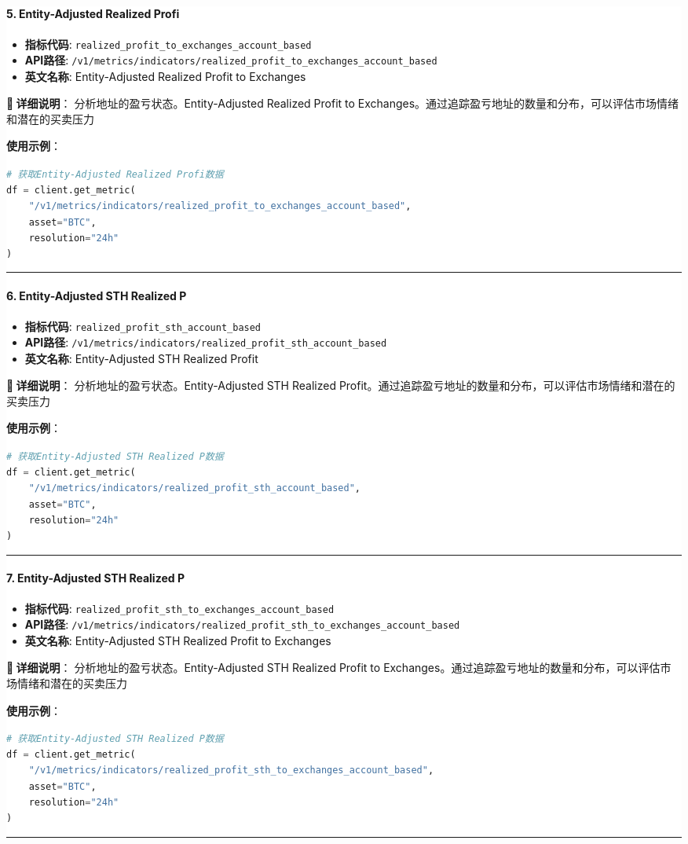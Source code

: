 
#### 5. Entity-Adjusted Realized Profi

- **指标代码**: `realized_profit_to_exchanges_account_based`
- **API路径**: `/v1/metrics/indicators/realized_profit_to_exchanges_account_based`
- **英文名称**: Entity-Adjusted Realized Profit to Exchanges

**📝 详细说明**：
分析地址的盈亏状态。Entity-Adjusted Realized Profit to Exchanges。通过追踪盈亏地址的数量和分布，可以评估市场情绪和潜在的买卖压力

**使用示例**：
```python
# 获取Entity-Adjusted Realized Profi数据
df = client.get_metric(
    "/v1/metrics/indicators/realized_profit_to_exchanges_account_based",
    asset="BTC",
    resolution="24h"
)
```

---

#### 6. Entity-Adjusted STH Realized P

- **指标代码**: `realized_profit_sth_account_based`
- **API路径**: `/v1/metrics/indicators/realized_profit_sth_account_based`
- **英文名称**: Entity-Adjusted STH Realized Profit

**📝 详细说明**：
分析地址的盈亏状态。Entity-Adjusted STH Realized Profit。通过追踪盈亏地址的数量和分布，可以评估市场情绪和潜在的买卖压力

**使用示例**：
```python
# 获取Entity-Adjusted STH Realized P数据
df = client.get_metric(
    "/v1/metrics/indicators/realized_profit_sth_account_based",
    asset="BTC",
    resolution="24h"
)
```

---

#### 7. Entity-Adjusted STH Realized P

- **指标代码**: `realized_profit_sth_to_exchanges_account_based`
- **API路径**: `/v1/metrics/indicators/realized_profit_sth_to_exchanges_account_based`
- **英文名称**: Entity-Adjusted STH Realized Profit to Exchanges

**📝 详细说明**：
分析地址的盈亏状态。Entity-Adjusted STH Realized Profit to Exchanges。通过追踪盈亏地址的数量和分布，可以评估市场情绪和潜在的买卖压力

**使用示例**：
```python
# 获取Entity-Adjusted STH Realized P数据
df = client.get_metric(
    "/v1/metrics/indicators/realized_profit_sth_to_exchanges_account_based",
    asset="BTC",
    resolution="24h"
)
```

---
